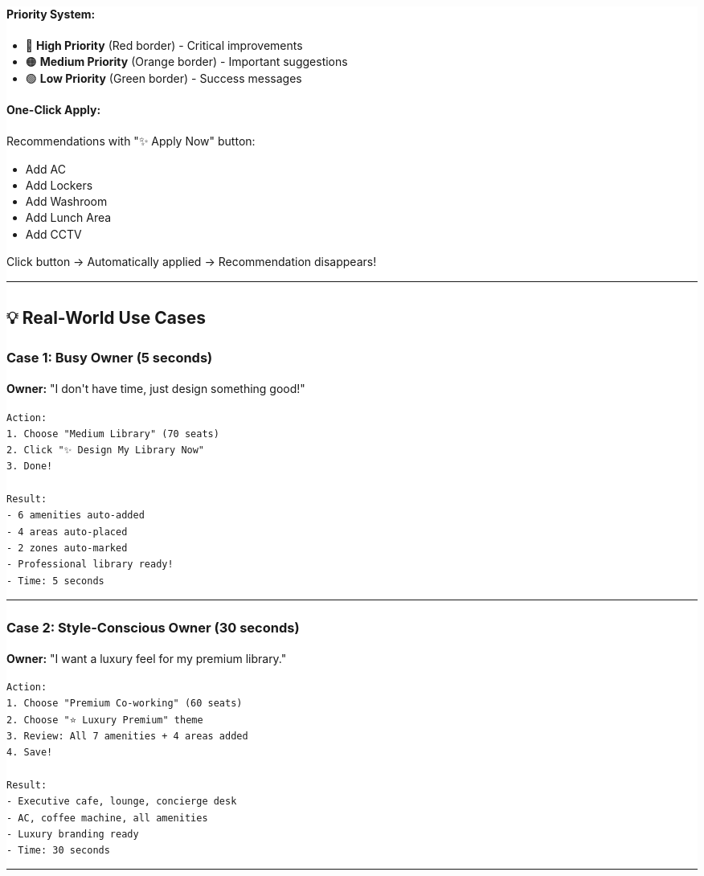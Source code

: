 #### **Priority System:**

- 🔴 **High Priority** (Red border) - Critical improvements
- 🟠 **Medium Priority** (Orange border) - Important suggestions
- 🟢 **Low Priority** (Green border) - Success messages

#### **One-Click Apply:**

Recommendations with "✨ Apply Now" button:
- Add AC
- Add Lockers
- Add Washroom
- Add Lunch Area
- Add CCTV

Click button → Automatically applied → Recommendation disappears!

---

## 💡 **Real-World Use Cases**

### **Case 1: Busy Owner (5 seconds)**

**Owner:** "I don't have time, just design something good!"

```
Action:
1. Choose "Medium Library" (70 seats)
2. Click "✨ Design My Library Now"
3. Done!

Result:
- 6 amenities auto-added
- 4 areas auto-placed
- 2 zones auto-marked
- Professional library ready!
- Time: 5 seconds
```

---

### **Case 2: Style-Conscious Owner (30 seconds)**

**Owner:** "I want a luxury feel for my premium library."

```
Action:
1. Choose "Premium Co-working" (60 seats)
2. Choose "⭐ Luxury Premium" theme
3. Review: All 7 amenities + 4 areas added
4. Save!

Result:
- Executive cafe, lounge, concierge desk
- AC, coffee machine, all amenities
- Luxury branding ready
- Time: 30 seconds
```

---